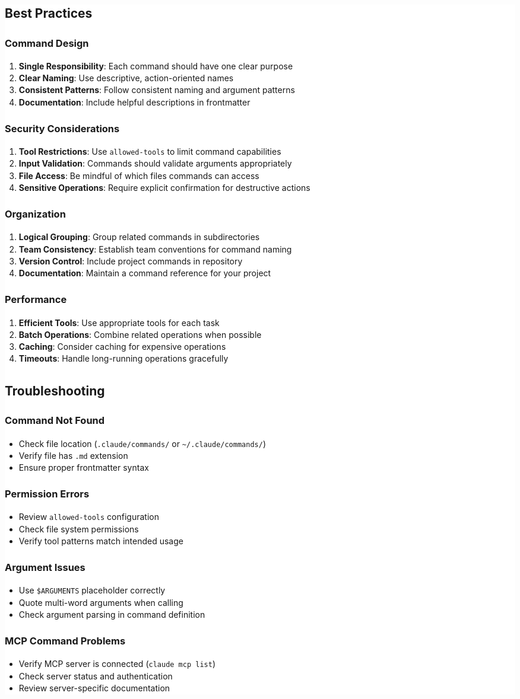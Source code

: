 ## Best Practices

### Command Design
1. **Single Responsibility**: Each command should have one clear purpose
2. **Clear Naming**: Use descriptive, action-oriented names
3. **Consistent Patterns**: Follow consistent naming and argument patterns
4. **Documentation**: Include helpful descriptions in frontmatter

### Security Considerations
1. **Tool Restrictions**: Use `allowed-tools` to limit command capabilities
2. **Input Validation**: Commands should validate arguments appropriately
3. **File Access**: Be mindful of which files commands can access
4. **Sensitive Operations**: Require explicit confirmation for destructive actions

### Organization
1. **Logical Grouping**: Group related commands in subdirectories
2. **Team Consistency**: Establish team conventions for command naming
3. **Version Control**: Include project commands in repository
4. **Documentation**: Maintain a command reference for your project

### Performance
1. **Efficient Tools**: Use appropriate tools for each task
2. **Batch Operations**: Combine related operations when possible
3. **Caching**: Consider caching for expensive operations
4. **Timeouts**: Handle long-running operations gracefully

## Troubleshooting

### Command Not Found
- Check file location (`.claude/commands/` or `~/.claude/commands/`)
- Verify file has `.md` extension
- Ensure proper frontmatter syntax

### Permission Errors
- Review `allowed-tools` configuration
- Check file system permissions
- Verify tool patterns match intended usage

### Argument Issues
- Use `$ARGUMENTS` placeholder correctly
- Quote multi-word arguments when calling
- Check argument parsing in command definition

### MCP Command Problems
- Verify MCP server is connected (`claude mcp list`)
- Check server status and authentication
- Review server-specific documentation
